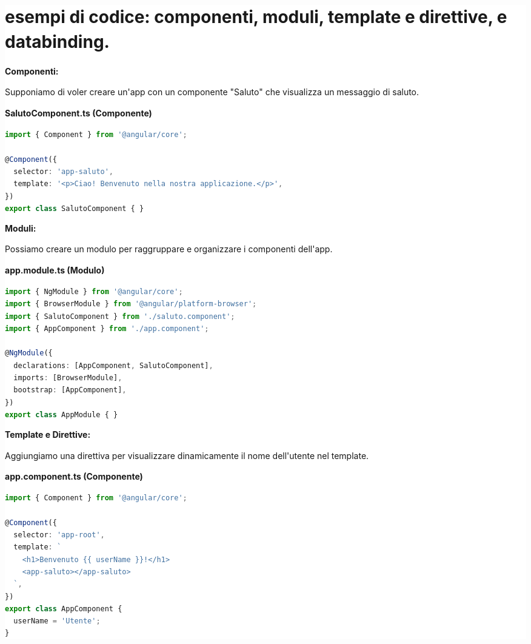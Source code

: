 # esempi di codice: componenti, moduli, template e direttive, e databinding.

**Componenti:**

Supponiamo di voler creare un'app con un componente "Saluto" che visualizza un messaggio di saluto.

**SalutoComponent.ts (Componente)**

```typescript
import { Component } from '@angular/core';

@Component({
  selector: 'app-saluto',
  template: '<p>Ciao! Benvenuto nella nostra applicazione.</p>',
})
export class SalutoComponent { }
```

**Moduli:**

Possiamo creare un modulo per raggruppare e organizzare i componenti dell'app.

**app.module.ts (Modulo)**

```typescript
import { NgModule } from '@angular/core';
import { BrowserModule } from '@angular/platform-browser';
import { SalutoComponent } from './saluto.component';
import { AppComponent } from './app.component';

@NgModule({
  declarations: [AppComponent, SalutoComponent],
  imports: [BrowserModule],
  bootstrap: [AppComponent],
})
export class AppModule { }
```

**Template e Direttive:**

Aggiungiamo una direttiva per visualizzare dinamicamente il nome dell'utente nel template.

**app.component.ts (Componente)**

```typescript
import { Component } from '@angular/core';

@Component({
  selector: 'app-root',
  template: `
    <h1>Benvenuto {{ userName }}!</h1>
    <app-saluto></app-saluto>
  `,
})
export class AppComponent {
  userName = 'Utente';
}
```
